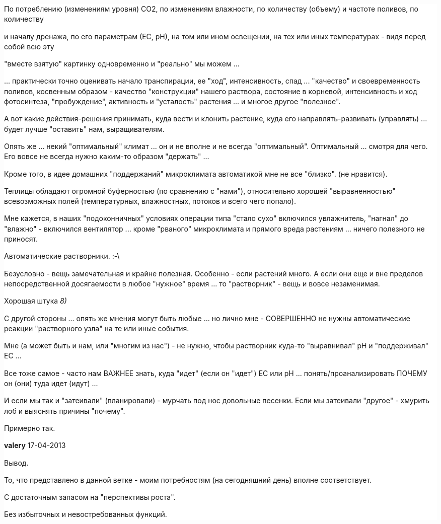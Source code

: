 По потреблению (изменениям уровня) СО2, по изменениям влажности, по количеству (объему) и частоте поливов, по количеству

и началу дренажа, по его параметрам (ЕС, рН), на том или ином освещении, на тех или иных температурах - видя перед собой всю эту

"вместе взятую" картинку одновременно и "реально" мы можем ...

... практически точно оценивать начало транспирации, ее "ход", интенсивность, спад ... "качество" и своевременность поливов, косвенным образом - качество "конструкции" нашего раствора, состояние в корневой, интенсивность и ход фотосинтеза, "пробуждение", активность и "усталость" растения ... и многое другое "полезное".

А вот какие действия-решения принимать, куда вести и клонить растение, куда его направлять-развивать (управлять) ... будет лучше "оставить" нам, выращивателям.

Опять же ... некий "оптимальный" климат ... он и не вполне и не всегда "оптимальный". Оптимальный ... смотря для чего. Его вовсе не всегда нужно каким-то образом "держать" ...

Кроме того, в идее домашних "поддержаний" микроклимата автоматикой мне не все "близко". (не нравится).

Теплицы обладают огромной буферностью (по сравнению с "нами"), относительно хорошей "выравненностью" всевозможных полей (температурных, влажностных, потоков и всего чего попало).

Мне кажется, в наших "подоконничных" условиях операции типа "стало сухо" включился увлажнитель, "нагнал" до "влажно" - включился вентилятор ... кроме "рваного" микроклимата и прямого вреда растениям ... ничего полезного не приносят.

Автоматические растворники. :-\

Безусловно - вещь замечательная и крайне полезная. Особенно - если растений много. А если они еще и вне пределов непосредственной досягаемости в любое "нужное" время ... то "растворник" - вещь и вовсе незаменимая.

Хорошая штука *8)*

С другой стороны ... опять же мнения могут быть любые ... но лично мне - СОВЕРШЕННО не нужны автоматические реакции "растворного узла" на те или иные события.

Мне (а может быть и нам, или "многим из нас") - не нужно, чтобы растворник куда-то "выравнивал" рН и "поддерживал" ЕС ...

Все тоже самое - часто нам ВАЖНЕЕ знать, куда "идет" (если он "идет") ЕС или рН ... понять/проанализировать ПОЧЕМУ он (они) туда идет (идут) ...

И если мы так и "затеивали" (планировали) - мурчать под нос довольные песенки. Если мы затеивали "другое" - хмурить лоб и выяснять причины "почему".

Примерно так.


**valery** 17-04-2013

Вывод.

То, что представлено в данной ветке - моим потребностям (на сегодняшний день) вполне соответствует. 

С достаточным запасом на "перспективы роста".

Без избыточных и невостребованных функций.
